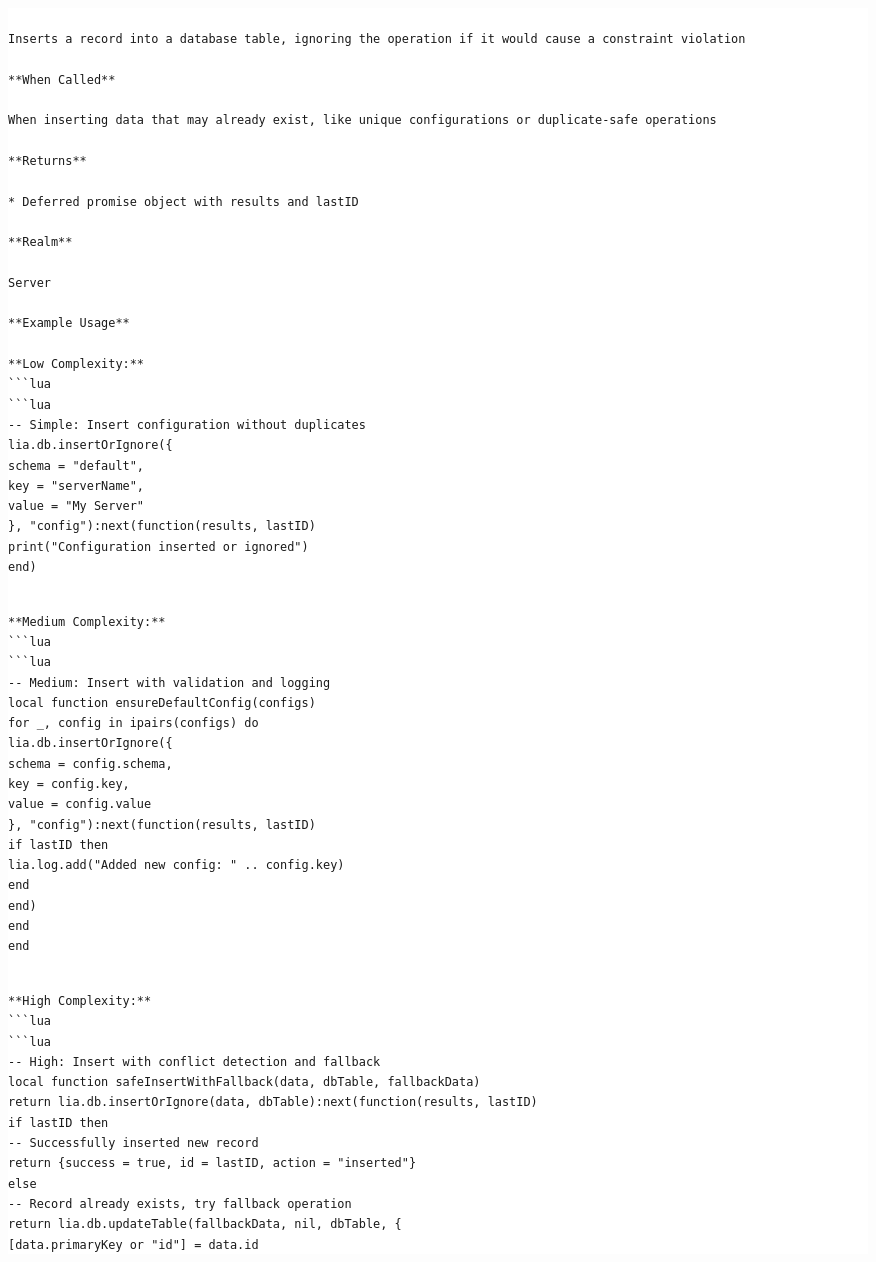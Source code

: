 ```

Inserts a record into a database table, ignoring the operation if it would cause a constraint violation

**When Called**

When inserting data that may already exist, like unique configurations or duplicate-safe operations

**Returns**

* Deferred promise object with results and lastID

**Realm**

Server

**Example Usage**

**Low Complexity:**
```lua
```lua
-- Simple: Insert configuration without duplicates
lia.db.insertOrIgnore({
schema = "default",
key = "serverName",
value = "My Server"
}, "config"):next(function(results, lastID)
print("Configuration inserted or ignored")
end)
```
```

**Medium Complexity:**
```lua
```lua
-- Medium: Insert with validation and logging
local function ensureDefaultConfig(configs)
for _, config in ipairs(configs) do
lia.db.insertOrIgnore({
schema = config.schema,
key = config.key,
value = config.value
}, "config"):next(function(results, lastID)
if lastID then
lia.log.add("Added new config: " .. config.key)
end
end)
end
end
```
```

**High Complexity:**
```lua
```lua
-- High: Insert with conflict detection and fallback
local function safeInsertWithFallback(data, dbTable, fallbackData)
return lia.db.insertOrIgnore(data, dbTable):next(function(results, lastID)
if lastID then
-- Successfully inserted new record
return {success = true, id = lastID, action = "inserted"}
else
-- Record already exists, try fallback operation
return lia.db.updateTable(fallbackData, nil, dbTable, {
[data.primaryKey or "id"] = data.id
```